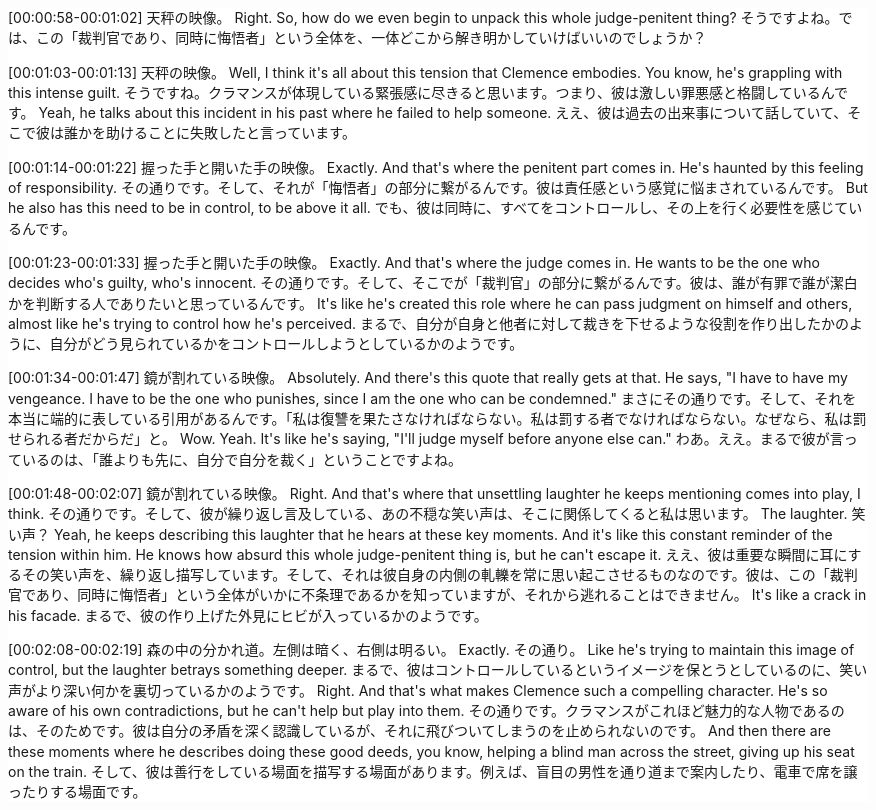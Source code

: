 [00:00:58-00:01:02] 天秤の映像。
Right. So, how do we even begin to unpack this whole judge-penitent thing?
そうですよね。では、この「裁判官であり、同時に悔悟者」という全体を、一体どこから解き明かしていけばいいのでしょうか？

[00:01:03-00:01:13] 天秤の映像。
Well, I think it's all about this tension that Clemence embodies. You know, he's grappling with this intense guilt.
そうですね。クラマンスが体現している緊張感に尽きると思います。つまり、彼は激しい罪悪感と格闘しているんです。
Yeah, he talks about this incident in his past where he failed to help someone.
ええ、彼は過去の出来事について話していて、そこで彼は誰かを助けることに失敗したと言っています。

[00:01:14-00:01:22] 握った手と開いた手の映像。
Exactly. And that's where the penitent part comes in. He's haunted by this feeling of responsibility.
その通りです。そして、それが「悔悟者」の部分に繋がるんです。彼は責任感という感覚に悩まされているんです。
But he also has this need to be in control, to be above it all.
でも、彼は同時に、すべてをコントロールし、その上を行く必要性を感じているんです。

[00:01:23-00:01:33] 握った手と開いた手の映像。
Exactly. And that's where the judge comes in. He wants to be the one who decides who's guilty, who's innocent.
その通りです。そして、そこでが「裁判官」の部分に繋がるんです。彼は、誰が有罪で誰が潔白かを判断する人でありたいと思っているんです。
It's like he's created this role where he can pass judgment on himself and others, almost like he's trying to control how he's perceived.
まるで、自分が自身と他者に対して裁きを下せるような役割を作り出したかのように、自分がどう見られているかをコントロールしようとしているかのようです。

[00:01:34-00:01:47] 鏡が割れている映像。
Absolutely. And there's this quote that really gets at that. He says, "I have to have my vengeance. I have to be the one who punishes, since I am the one who can be condemned."
まさにその通りです。そして、それを本当に端的に表している引用があるんです。「私は復讐を果たさなければならない。私は罰する者でなければならない。なぜなら、私は罰せられる者だからだ」と。
Wow. Yeah. It's like he's saying, "I'll judge myself before anyone else can."
わあ。ええ。まるで彼が言っているのは、「誰よりも先に、自分で自分を裁く」ということですよね。

[00:01:48-00:02:07] 鏡が割れている映像。
Right. And that's where that unsettling laughter he keeps mentioning comes into play, I think.
その通りです。そして、彼が繰り返し言及している、あの不穏な笑い声は、そこに関係してくると私は思います。
The laughter.
笑い声？
Yeah, he keeps describing this laughter that he hears at these key moments. And it's like this constant reminder of the tension within him. He knows how absurd this whole judge-penitent thing is, but he can't escape it.
ええ、彼は重要な瞬間に耳にするその笑い声を、繰り返し描写しています。そして、それは彼自身の内側の軋轢を常に思い起こさせるものなのです。彼は、この「裁判官であり、同時に悔悟者」という全体がいかに不条理であるかを知っていますが、それから逃れることはできません。
It's like a crack in his facade.
まるで、彼の作り上げた外見にヒビが入っているかのようです。

[00:02:08-00:02:19] 森の中の分かれ道。左側は暗く、右側は明るい。
Exactly.
その通り。
Like he's trying to maintain this image of control, but the laughter betrays something deeper.
まるで、彼はコントロールしているというイメージを保とうとしているのに、笑い声がより深い何かを裏切っているかのようです。
Right. And that's what makes Clemence such a compelling character. He's so aware of his own contradictions, but he can't help but play into them.
その通りです。クラマンスがこれほど魅力的な人物であるのは、そのためです。彼は自分の矛盾を深く認識しているが、それに飛びついてしまうのを止められないのです。
And then there are these moments where he describes doing these good deeds, you know, helping a blind man across the street, giving up his seat on the train.
そして、彼は善行をしている場面を描写する場面があります。例えば、盲目の男性を通り道まで案内したり、電車で席を譲ったりする場面です。
